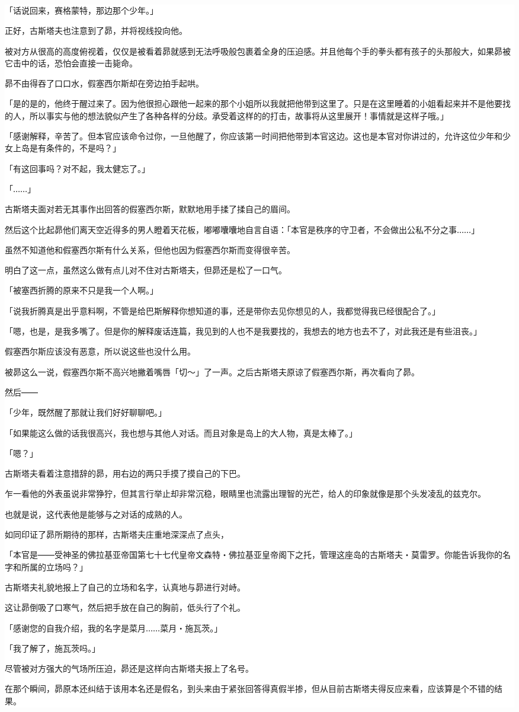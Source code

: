 「话说回来，赛格蒙特，那边那个少年。」

正好，古斯塔夫也注意到了昴，并将视线投向他。

被对方从很高的高度俯视着，仅仅是被看着昴就感到无法呼吸般包裹着全身的压迫感。并且他每个手的拳头都有孩子的头那般大，如果昴被它击中的话，恐怕会直接一击毙命。

昴不由得吞了口口水，假塞西尔斯却在旁边拍手起哄。

「是的是的，他终于醒过来了。因为他很担心跟他一起来的那个小姐所以我就把他带到这里了。只是在这里睡着的小姐看起来并不是他要找的人，所以事实与他的想法貌似产生了各种各样的分歧。承受着这样的的打击，故事将从这里展开！事情就是这样子哦。」

「感谢解释，辛苦了。但本官应该命令过你，一旦他醒了，你应该第一时间把他带到本官这边。这也是本官对你讲过的，允许这位少年和少女上岛是有条件的，不是吗？」

「有这回事吗？对不起，我太健忘了。」

「……」

古斯塔夫面对若无其事作出回答的假塞西尔斯，默默地用手揉了揉自己的眉间。

然后这个比起昴他们离天空近得多的男人瞪着天花板，嘟嘟囔囔地自言自语：「本官是秩序的守卫者，不会做出公私不分之事……」

虽然不知道他和假塞西尔斯有什么关系，但他也因为假塞西尔斯而变得很辛苦。

明白了这一点，虽然这么做有点儿对不住对古斯塔夫，但昴还是松了一口气。

「被塞西折腾的原来不只是我一个人啊。」

「说我折腾真是出乎意料啊，不管是给巴斯解释你想知道的事，还是带你去见你想见的人，我都觉得我已经很配合了。」

「嗯，也是，是我多嘴了。但是你的解释废话连篇，我见到的人也不是我要找的，我想去的地方也去不了，对此我还是有些沮丧。」

假塞西尔斯应该没有恶意，所以说这些也没什么用。

被昴这么一说，假塞西尔斯不高兴地撇着嘴唇「切～」了一声。之后古斯塔夫原谅了假塞西尔斯，再次看向了昴。

然后——

「少年，既然醒了那就让我们好好聊聊吧。」

「如果能这么做的话我很高兴，我也想与其他人对话。而且对象是岛上的大人物，真是太棒了。」

「嗯？」

古斯塔夫看着注意措辞的昴，用右边的两只手摸了摸自己的下巴。

乍一看他的外表虽说非常狰狞，但其言行举止却非常沉稳，眼睛里也流露出理智的光芒，给人的印象就像是那个头发凌乱的兹克尔。

也就是说，这代表他是能够与之对话的成熟的人。

如同印证了昴所期待的那样，古斯塔夫庄重地深深点了点头，

「本官是——受神圣的佛拉基亚帝国第七十七代皇帝文森特・佛拉基亚皇帝阁下之托，管理这座岛的古斯塔夫・莫雷罗。你能告诉我你的名字和所属的立场吗？」

古斯塔夫礼貌地报上了自己的立场和名字，认真地与昴进行对峙。

这让昴倒吸了口寒气，然后把手放在自己的胸前，低头行了个礼。

「感谢您的自我介绍，我的名字是菜月……菜月・施瓦茨。」

「我了解了，施瓦茨吗。」

尽管被对方强大的气场所压迫，昴还是这样向古斯塔夫报上了名号。

在那个瞬间，昴原本还纠结于该用本名还是假名，到头来由于紧张回答得真假半掺，但从目前古斯塔夫得反应来看，应该算是个不错的结果。
